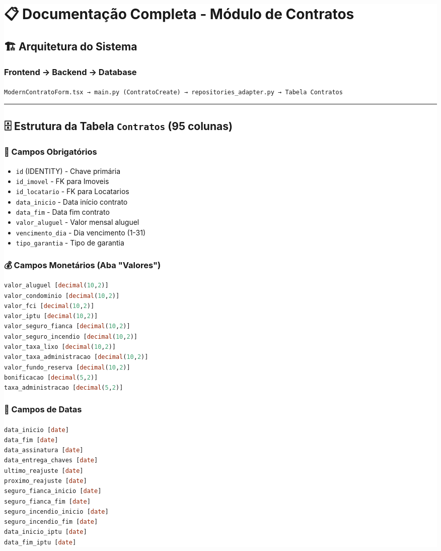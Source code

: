 # 📋 Documentação Completa - Módulo de Contratos

## 🏗️ Arquitetura do Sistema

### **Frontend → Backend → Database**
```
ModernContratoForm.tsx → main.py (ContratoCreate) → repositories_adapter.py → Tabela Contratos
```

---

## 🗄️ Estrutura da Tabela `Contratos` (95 colunas)

### **🔑 Campos Obrigatórios**
- `id` (IDENTITY) - Chave primária
- `id_imovel` - FK para Imoveis
- `id_locatario` - FK para Locatarios  
- `data_inicio` - Data início contrato
- `data_fim` - Data fim contrato
- `valor_aluguel` - Valor mensal aluguel
- `vencimento_dia` - Dia vencimento (1-31)
- `tipo_garantia` - Tipo de garantia

### **💰 Campos Monetários (Aba "Valores")**
```sql
valor_aluguel [decimal(10,2)]
valor_condominio [decimal(10,2)]
valor_fci [decimal(10,2)]
valor_iptu [decimal(10,2)]
valor_seguro_fianca [decimal(10,2)]
valor_seguro_incendio [decimal(10,2)]
valor_taxa_lixo [decimal(10,2)]
valor_taxa_administracao [decimal(10,2)]
valor_fundo_reserva [decimal(10,2)]
bonificacao [decimal(5,2)]
taxa_administracao [decimal(5,2)]
```

### **📅 Campos de Datas**
```sql
data_inicio [date]
data_fim [date] 
data_assinatura [date]
data_entrega_chaves [date]
ultimo_reajuste [date]
proximo_reajuste [date]
seguro_fianca_inicio [date]
seguro_fianca_fim [date]
seguro_incendio_inicio [date]
seguro_incendio_fim [date]
data_inicio_iptu [date]
data_fim_iptu [date]
```

